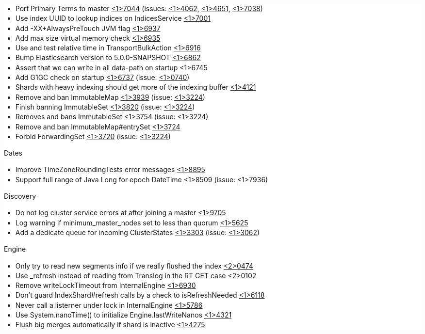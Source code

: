   * Port Primary Terms to master [<1>7044](https://github.com/elastic/elasticsearch/pull/17044) (issues: [<1>4062](https://github.com/elastic/elasticsearch/issues/14062), [<1>4651](https://github.com/elastic/elasticsearch/issues/14651), [<1>7038](https://github.com/elastic/elasticsearch/issues/17038)) 
  * Use index UUID to lookup indices on IndicesService [<1>7001](https://github.com/elastic/elasticsearch/pull/17001)
  * Add -XX+AlwaysPreTouch JVM flag [<1>6937](https://github.com/elastic/elasticsearch/pull/16937)
  * Add max size virtual memory check [<1>6935](https://github.com/elastic/elasticsearch/pull/16935)
  * Use and test relative time in TransportBulkAction [<1>6916](https://github.com/elastic/elasticsearch/pull/16916)
  * Bump Elasticsearch version to 5.0.0-SNAPSHOT [<1>6862](https://github.com/elastic/elasticsearch/pull/16862)
  * Assert that we can write in all data-path on startup [<1>6745](https://github.com/elastic/elasticsearch/pull/16745)
  * Add G1GC check on startup [<1>6737](https://github.com/elastic/elasticsearch/pull/16737) (issue: [<1>0740](https://github.com/elastic/elasticsearch/issues/10740)) 
  * Shards with heavy indexing should get more of the indexing buffer [<1>4121](https://github.com/elastic/elasticsearch/pull/14121)
  * Remove and ban ImmutableMap [<1>3939](https://github.com/elastic/elasticsearch/pull/13939) (issue: [<1>3224](https://github.com/elastic/elasticsearch/issues/13224)) 
  * Finish banning ImmutableSet [<1>3820](https://github.com/elastic/elasticsearch/pull/13820) (issue: [<1>3224](https://github.com/elastic/elasticsearch/issues/13224)) 
  * Removes and bans ImmutableSet [<1>3754](https://github.com/elastic/elasticsearch/pull/13754) (issue: [<1>3224](https://github.com/elastic/elasticsearch/issues/13224)) 
  * Remove and ban ImmutableMap#entrySet [<1>3724](https://github.com/elastic/elasticsearch/pull/13724)
  * Forbid ForwardingSet [<1>3720](https://github.com/elastic/elasticsearch/pull/13720) (issue: [<1>3224](https://github.com/elastic/elasticsearch/issues/13224)) 



Dates 
    

  * Improve TimeZoneRoundingTests error messages [<1>8895](https://github.com/elastic/elasticsearch/pull/18895)
  * Support full range of Java Long for epoch DateTime [<1>8509](https://github.com/elastic/elasticsearch/pull/18509) (issue: [<1>7936](https://github.com/elastic/elasticsearch/issues/17936)) 



Discovery 
    

  * Do not log cluster service errors at after joining a master [<1>9705](https://github.com/elastic/elasticsearch/pull/19705)
  * Log warning if minimum_master_nodes set to less than quorum [<1>5625](https://github.com/elastic/elasticsearch/pull/15625)
  * Add a dedicate queue for incoming ClusterStates [<1>3303](https://github.com/elastic/elasticsearch/pull/13303) (issue: [<1>3062](https://github.com/elastic/elasticsearch/issues/13062)) 



Engine 
    

  * Only try to read new segments info if we really flushed the index [<2>0474](https://github.com/elastic/elasticsearch/pull/20474)
  * Use _refresh instead of reading from Translog in the RT GET case [<2>0102](https://github.com/elastic/elasticsearch/pull/20102)
  * Remove writeLockTimeout from InternalEngine [<1>6930](https://github.com/elastic/elasticsearch/pull/16930)
  * Don’t guard IndexShard#refresh calls by a check to isRefreshNeeded [<1>6118](https://github.com/elastic/elasticsearch/pull/16118)
  * Never call a listerner under lock in InternalEngine [<1>5786](https://github.com/elastic/elasticsearch/pull/15786)
  * Use System.nanoTime() to initialize Engine.lastWriteNanos [<1>4321](https://github.com/elastic/elasticsearch/pull/14321)
  * Flush big merges automatically if shard is inactive [<1>4275](https://github.com/elastic/elasticsearch/pull/14275)